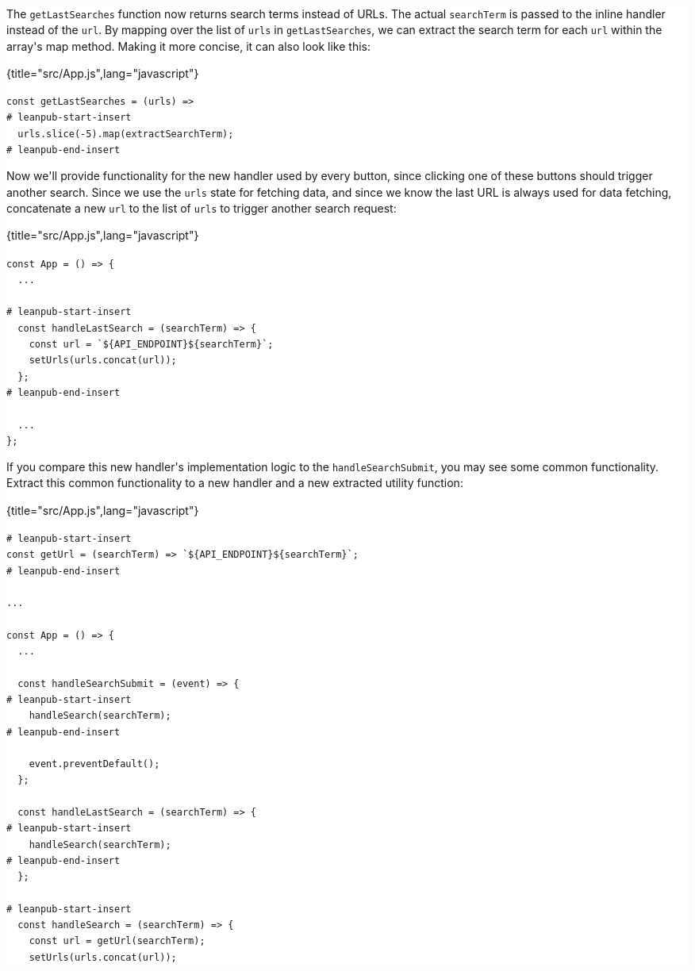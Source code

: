 The `getLastSearches` function now returns search terms instead of URLs. The actual `searchTerm` is passed to the inline handler instead of the `url`. By mapping over the list of `urls` in `getLastSearches`, we can extract the search term for each `url` within the array's map method. Making it more concise, it can also look like this:

{title="src/App.js",lang="javascript"}
~~~~~~~
const getLastSearches = (urls) =>
# leanpub-start-insert
  urls.slice(-5).map(extractSearchTerm);
# leanpub-end-insert
~~~~~~~

Now we'll provide functionality for the new handler used by every button, since clicking one of these buttons should trigger another search. Since we use the `urls` state for fetching data, and since we know the last URL is always used for data fetching, concatenate a new `url` to the list of `urls` to trigger another search request:

{title="src/App.js",lang="javascript"}
~~~~~~~
const App = () => {
  ...

# leanpub-start-insert
  const handleLastSearch = (searchTerm) => {
    const url = `${API_ENDPOINT}${searchTerm}`;
    setUrls(urls.concat(url));
  };
# leanpub-end-insert

  ...
};
~~~~~~~

If you compare this new handler's implementation logic to the `handleSearchSubmit`, you may see some common functionality. Extract this common functionality to a new handler and a new extracted utility function:

{title="src/App.js",lang="javascript"}
~~~~~~~
# leanpub-start-insert
const getUrl = (searchTerm) => `${API_ENDPOINT}${searchTerm}`;
# leanpub-end-insert

...

const App = () => {
  ...

  const handleSearchSubmit = (event) => {
# leanpub-start-insert
    handleSearch(searchTerm);
# leanpub-end-insert

    event.preventDefault();
  };

  const handleLastSearch = (searchTerm) => {
# leanpub-start-insert
    handleSearch(searchTerm);
# leanpub-end-insert
  };

# leanpub-start-insert
  const handleSearch = (searchTerm) => {
    const url = getUrl(searchTerm);
    setUrls(urls.concat(url));
~~~~~~~